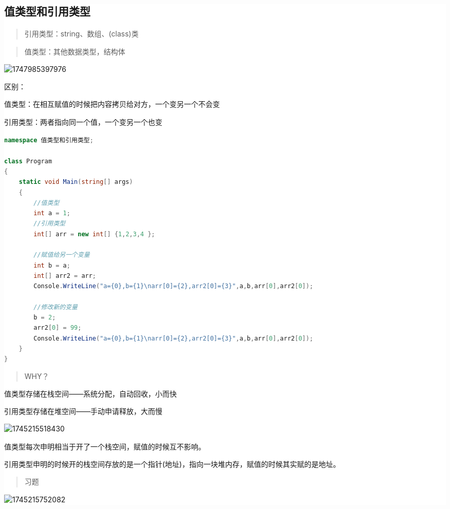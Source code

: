 ## 值类型和引用类型

> 引用类型：string、数组、(class)类

> 值类型：其他数据类型，结构体

![1747985397976](https://img2023.cnblogs.com/blog/3614909/202505/3614909-20250523153039396-1829202687.png)

区别：

值类型：在相互赋值的时候把内容拷贝给对方，一个变另一个不会变

引用类型：两者指向同一个值，一个变另一个也变

```csharp
namespace 值类型和引用类型;

class Program
{
    static void Main(string[] args)
    {
        //值类型
        int a = 1;
        //引用类型
        int[] arr = new int[] {1,2,3,4 };

        //赋值给另一个变量
        int b = a;
        int[] arr2 = arr;
        Console.WriteLine("a={0},b={1}\narr[0]={2},arr2[0]={3}",a,b,arr[0],arr2[0]);
  
        //修改新的变量
        b = 2;
        arr2[0] = 99;
        Console.WriteLine("a={0},b={1}\narr[0]={2},arr2[0]={3}",a,b,arr[0],arr2[0]);
    }
}

```

> WHY？

值类型存储在栈空间——系统分配，自动回收，小而快

引用类型存储在堆空间——手动申请释放，大而慢

![1745215518430](https://img2023.cnblogs.com/blog/3614909/202504/3614909-20250424220252511-876279679.png)

值类型每次申明相当于开了一个栈空间，赋值的时候互不影响。

引用类型申明的时候开的栈空间存放的是一个指针(地址)，指向一块堆内存，赋值的时候其实赋的是地址。

> 习题

![1745215752082](https://img2023.cnblogs.com/blog/3614909/202504/3614909-20250424220253076-1656417719.png)
